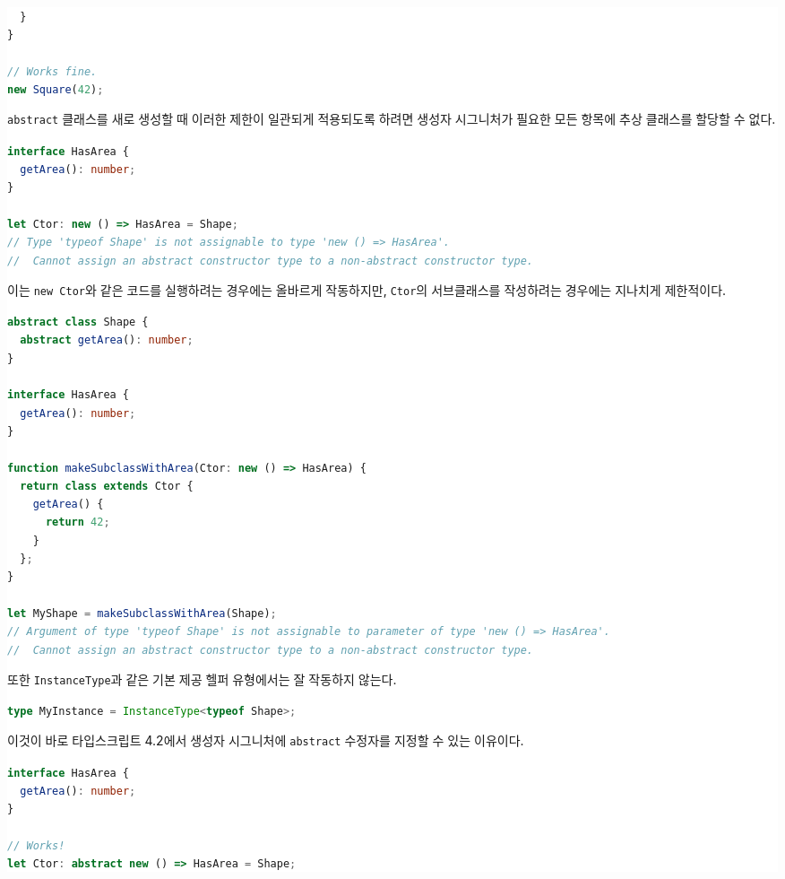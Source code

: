 ```ts
  }
}

// Works fine.
new Square(42);
```

`abstract` 클래스를 새로 생성할 때 이러한 제한이 일관되게 적용되도록 하려면 생성자 시그니처가 필요한 모든 항목에 추상 클래스를 할당할 수 없다.

```ts
interface HasArea {
  getArea(): number;
}

let Ctor: new () => HasArea = Shape;
// Type 'typeof Shape' is not assignable to type 'new () => HasArea'.
//  Cannot assign an abstract constructor type to a non-abstract constructor type.
```

이는 `new Ctor`와 같은 코드를 실행하려는 경우에는 올바르게 작동하지만, `Ctor`의 서브클래스를 작성하려는 경우에는 지나치게 제한적이다.

```ts
abstract class Shape {
  abstract getArea(): number;
}

interface HasArea {
  getArea(): number;
}

function makeSubclassWithArea(Ctor: new () => HasArea) {
  return class extends Ctor {
    getArea() {
      return 42;
    }
  };
}

let MyShape = makeSubclassWithArea(Shape);
// Argument of type 'typeof Shape' is not assignable to parameter of type 'new () => HasArea'.
//  Cannot assign an abstract constructor type to a non-abstract constructor type.
```

또한 `InstanceType`과 같은 기본 제공 헬퍼 유형에서는 잘 작동하지 않는다.

```ts
type MyInstance = InstanceType<typeof Shape>;
```

이것이 바로 타입스크립트 4.2에서 생성자 시그니처에 `abstract` 수정자를 지정할 수 있는 이유이다.

```ts
interface HasArea {
  getArea(): number;
}

// Works!
let Ctor: abstract new () => HasArea = Shape;
```

